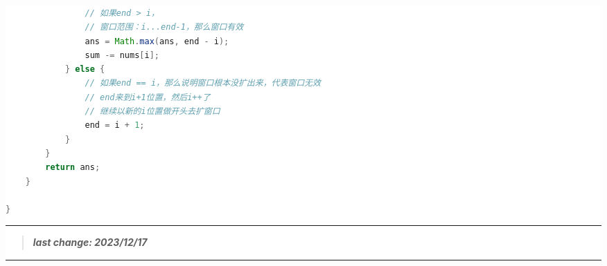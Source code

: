 ```java
                // 如果end > i，
                // 窗口范围：i...end-1，那么窗口有效
                ans = Math.max(ans, end - i);
                sum -= nums[i];
            } else {
                // 如果end == i，那么说明窗口根本没扩出来，代表窗口无效
                // end来到i+1位置，然后i++了
                // 继续以新的i位置做开头去扩窗口
                end = i + 1;
            }
        }
        return ans;
    }

}
```

---

> ***last change: 2023/12/17***

---

